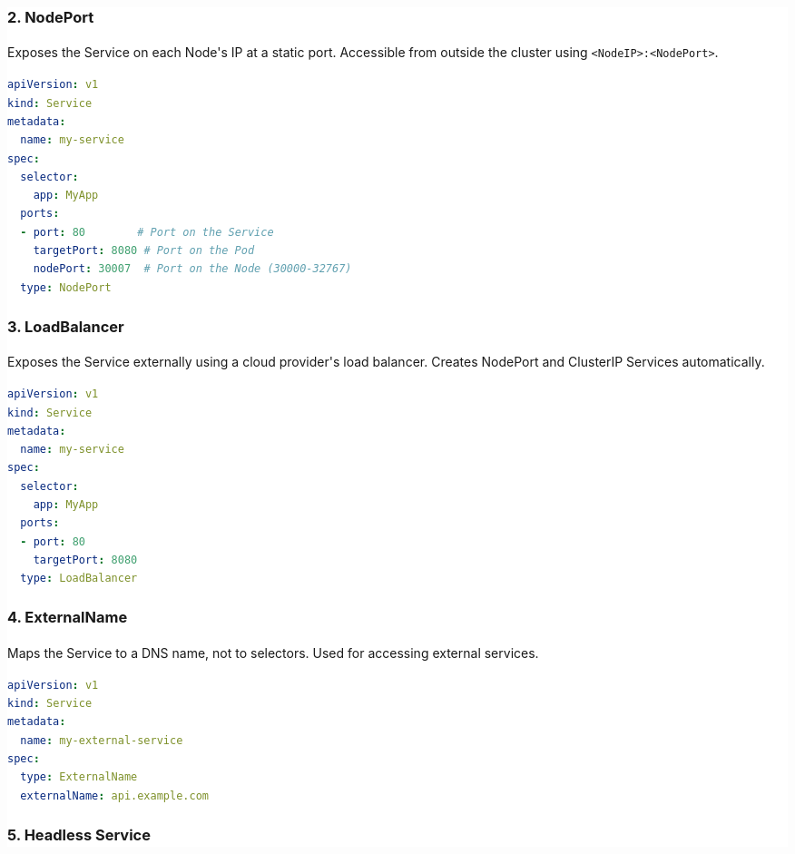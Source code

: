 ### 2. NodePort

Exposes the Service on each Node's IP at a static port. Accessible from outside the cluster using `<NodeIP>:<NodePort>`.

```yaml
apiVersion: v1
kind: Service
metadata:
  name: my-service
spec:
  selector:
    app: MyApp
  ports:
  - port: 80        # Port on the Service
    targetPort: 8080 # Port on the Pod
    nodePort: 30007  # Port on the Node (30000-32767)
  type: NodePort
```

### 3. LoadBalancer

Exposes the Service externally using a cloud provider's load balancer. Creates NodePort and ClusterIP Services automatically.

```yaml
apiVersion: v1
kind: Service
metadata:
  name: my-service
spec:
  selector:
    app: MyApp
  ports:
  - port: 80
    targetPort: 8080
  type: LoadBalancer
```

### 4. ExternalName

Maps the Service to a DNS name, not to selectors. Used for accessing external services.

```yaml
apiVersion: v1
kind: Service
metadata:
  name: my-external-service
spec:
  type: ExternalName
  externalName: api.example.com
```

### 5. Headless Service
